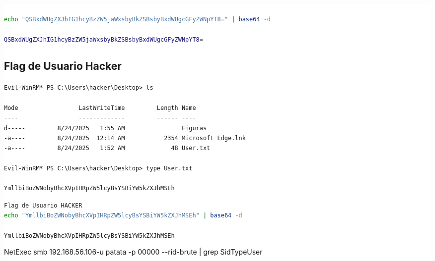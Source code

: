 ```bash

echo "QSBxdWUgZXJhIG1hcyBzZW5jaWxsbyBkZSBsbyBxdWUgcGFyZWNpYT8=" | base64 -d

QSBxdWUgZXJhIG1hcyBzZW5jaWxsbyBkZSBsbyBxdWUgcGFyZWNpYT8=
```

## Flag de Usuario Hacker
```
Evil-WinRM* PS C:\Users\hacker\Desktop> ls

Mode                 LastWriteTime         Length Name
----                 -------------         ------ ----
d-----         8/24/2025   1:55 AM                Figuras
-a----         8/24/2025  12:14 AM           2354 Microsoft Edge.lnk
-a----         8/24/2025   1:52 AM             48 User.txt

Evil-WinRM* PS C:\Users\hacker\Desktop> type User.txt

YmllbiBoZWNobyBhcXVpIHRpZW5lcyBsYSBiYW5kZXJhMSEh

 ```

```bash
Flag de Usuario HACKER 
echo "YmllbiBoZWNobyBhcXVpIHRpZW5lcyBsYSBiYW5kZXJhMSEh" | base64 -d

YmllbiBoZWNobyBhcXVpIHRpZW5lcyBsYSBiYW5kZXJhMSEh

```

NetExec smb 192.168.56.106-u patata -p 00000 --rid-brute | grep SidTypeUser 

